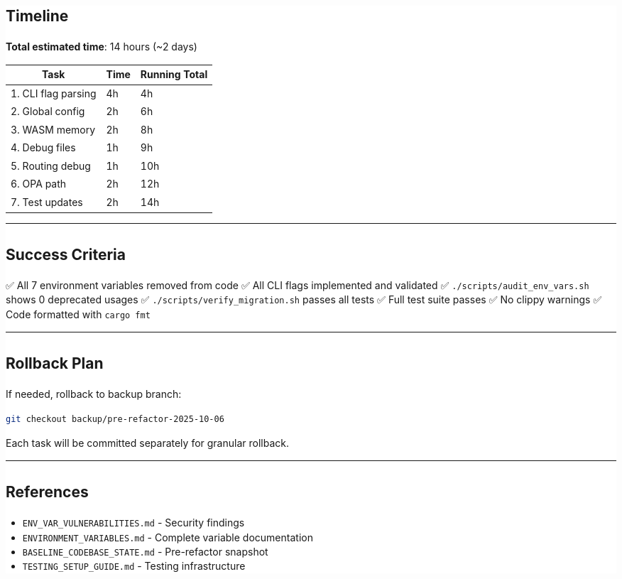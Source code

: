 
## Timeline

**Total estimated time**: 14 hours (~2 days)

| Task | Time | Running Total |
|------|------|---------------|
| 1. CLI flag parsing | 4h | 4h |
| 2. Global config | 2h | 6h |
| 3. WASM memory | 2h | 8h |
| 4. Debug files | 1h | 9h |
| 5. Routing debug | 1h | 10h |
| 6. OPA path | 2h | 12h |
| 7. Test updates | 2h | 14h |

---

## Success Criteria

✅ All 7 environment variables removed from code
✅ All CLI flags implemented and validated
✅ `./scripts/audit_env_vars.sh` shows 0 deprecated usages
✅ `./scripts/verify_migration.sh` passes all tests
✅ Full test suite passes
✅ No clippy warnings
✅ Code formatted with `cargo fmt`

---

## Rollback Plan

If needed, rollback to backup branch:

```bash
git checkout backup/pre-refactor-2025-10-06
```

Each task will be committed separately for granular rollback.

---

## References

- `ENV_VAR_VULNERABILITIES.md` - Security findings
- `ENVIRONMENT_VARIABLES.md` - Complete variable documentation
- `BASELINE_CODEBASE_STATE.md` - Pre-refactor snapshot
- `TESTING_SETUP_GUIDE.md` - Testing infrastructure
